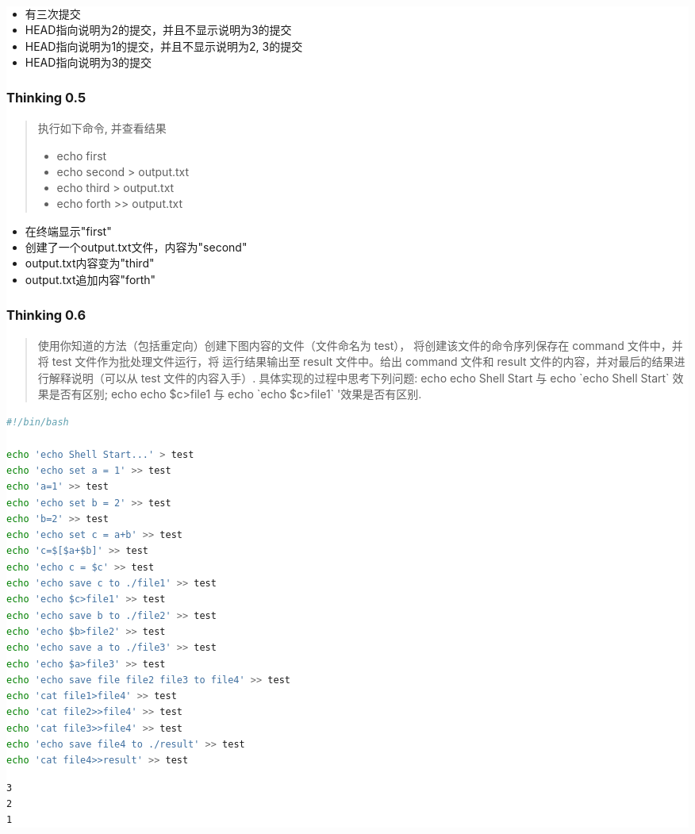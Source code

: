 - 有三次提交
- HEAD指向说明为2的提交，并且不显示说明为3的提交
- HEAD指向说明为1的提交，并且不显示说明为2, 3的提交
- HEAD指向说明为3的提交



### Thinking 0.5

> 执行如下命令, 并查看结果
>
> - echo first
>- echo second > output.txt
> - echo third > output.txt
> - echo forth >> output.txt

- 在终端显示"first"
- 创建了一个output.txt文件，内容为"second"
- output.txt内容变为"third"
- output.txt追加内容"forth"



### Thinking 0.6

> 使用你知道的方法（包括重定向）创建下图内容的文件（文件命名为 test）， 将创建该文件的命令序列保存在 command 文件中，并将 test 文件作为批处理文件运行，将 运行结果输出至 result 文件中。给出 command 文件和 result 文件的内容，并对最后的结果进行解释说明（可以从 test 文件的内容入手）. 具体实现的过程中思考下列问题: echo echo Shell Start 与 echo \`echo Shell Start\` 效果是否有区别; echo echo \$c>file1 与 echo \`echo \$c>file1\` '效果是否有区别.

```bash
#!/bin/bash

echo 'echo Shell Start...' > test
echo 'echo set a = 1' >> test
echo 'a=1' >> test
echo 'echo set b = 2' >> test
echo 'b=2' >> test
echo 'echo set c = a+b' >> test
echo 'c=$[$a+$b]' >> test
echo 'echo c = $c' >> test
echo 'echo save c to ./file1' >> test
echo 'echo $c>file1' >> test
echo 'echo save b to ./file2' >> test
echo 'echo $b>file2' >> test
echo 'echo save a to ./file3' >> test
echo 'echo $a>file3' >> test
echo 'echo save file file2 file3 to file4' >> test
echo 'cat file1>file4' >> test
echo 'cat file2>>file4' >> test
echo 'cat file3>>file4' >> test
echo 'echo save file4 to ./result' >> test
echo 'cat file4>>result' >> test
```

```bash
3
2
1
```
